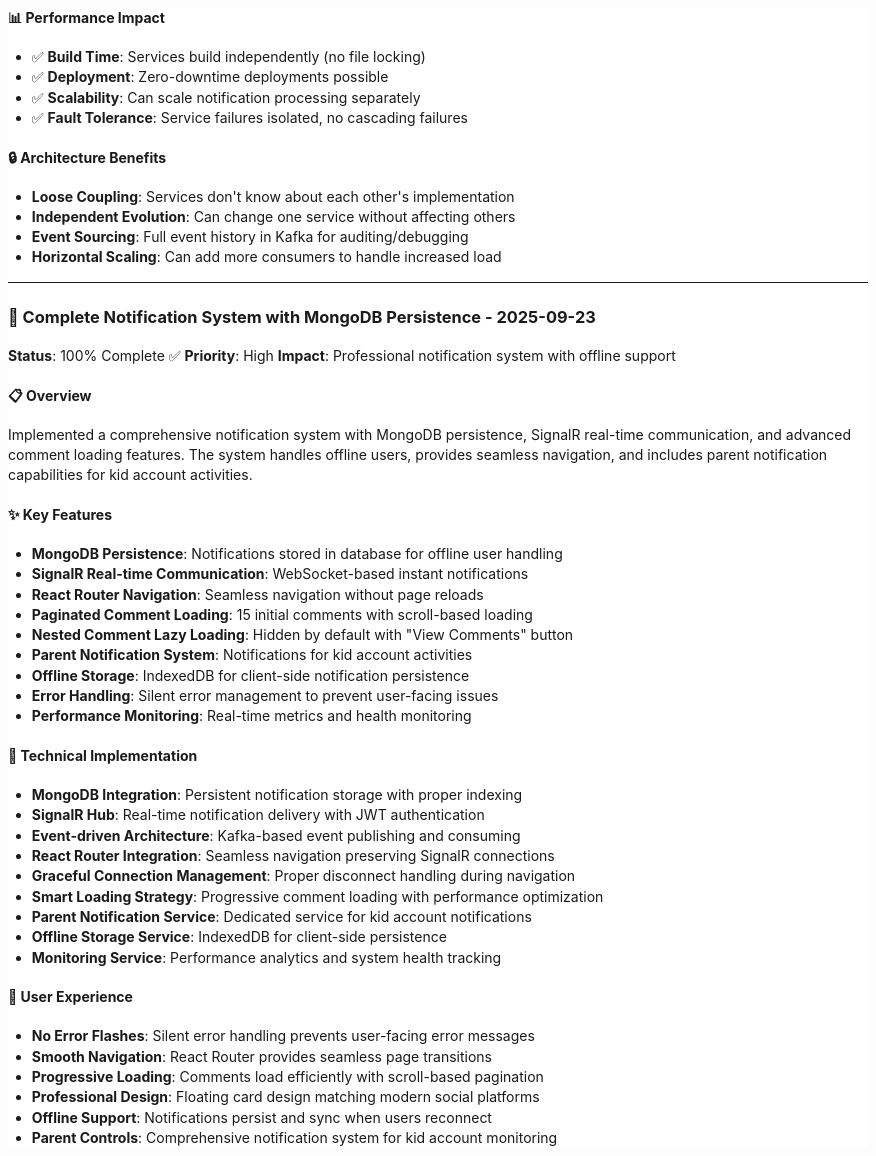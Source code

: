 #### 📊 **Performance Impact**
- ✅ **Build Time**: Services build independently (no file locking)
- ✅ **Deployment**: Zero-downtime deployments possible
- ✅ **Scalability**: Can scale notification processing separately
- ✅ **Fault Tolerance**: Service failures isolated, no cascading failures

#### 🔒 **Architecture Benefits**
- **Loose Coupling**: Services don't know about each other's implementation
- **Independent Evolution**: Can change one service without affecting others
- **Event Sourcing**: Full event history in Kafka for auditing/debugging
- **Horizontal Scaling**: Can add more consumers to handle increased load

---

### 🔔 Complete Notification System with MongoDB Persistence - 2025-09-23
**Status**: 100% Complete ✅
**Priority**: High
**Impact**: Professional notification system with offline support

#### 📋 **Overview**
Implemented a comprehensive notification system with MongoDB persistence, SignalR real-time communication, and advanced comment loading features. The system handles offline users, provides seamless navigation, and includes parent notification capabilities for kid account activities.

#### ✨ **Key Features**
- **MongoDB Persistence**: Notifications stored in database for offline user handling
- **SignalR Real-time Communication**: WebSocket-based instant notifications
- **React Router Navigation**: Seamless navigation without page reloads
- **Paginated Comment Loading**: 15 initial comments with scroll-based loading
- **Nested Comment Lazy Loading**: Hidden by default with "View Comments" button
- **Parent Notification System**: Notifications for kid account activities
- **Offline Storage**: IndexedDB for client-side notification persistence
- **Error Handling**: Silent error management to prevent user-facing issues
- **Performance Monitoring**: Real-time metrics and health monitoring

#### 🔧 **Technical Implementation**
- **MongoDB Integration**: Persistent notification storage with proper indexing
- **SignalR Hub**: Real-time notification delivery with JWT authentication
- **Event-driven Architecture**: Kafka-based event publishing and consuming
- **React Router Integration**: Seamless navigation preserving SignalR connections
- **Graceful Connection Management**: Proper disconnect handling during navigation
- **Smart Loading Strategy**: Progressive comment loading with performance optimization
- **Parent Notification Service**: Dedicated service for kid account notifications
- **Offline Storage Service**: IndexedDB for client-side persistence
- **Monitoring Service**: Performance analytics and system health tracking

#### 🎯 **User Experience**
- **No Error Flashes**: Silent error handling prevents user-facing error messages
- **Smooth Navigation**: React Router provides seamless page transitions
- **Progressive Loading**: Comments load efficiently with scroll-based pagination
- **Professional Design**: Floating card design matching modern social platforms
- **Offline Support**: Notifications persist and sync when users reconnect
- **Parent Controls**: Comprehensive notification system for kid account monitoring
